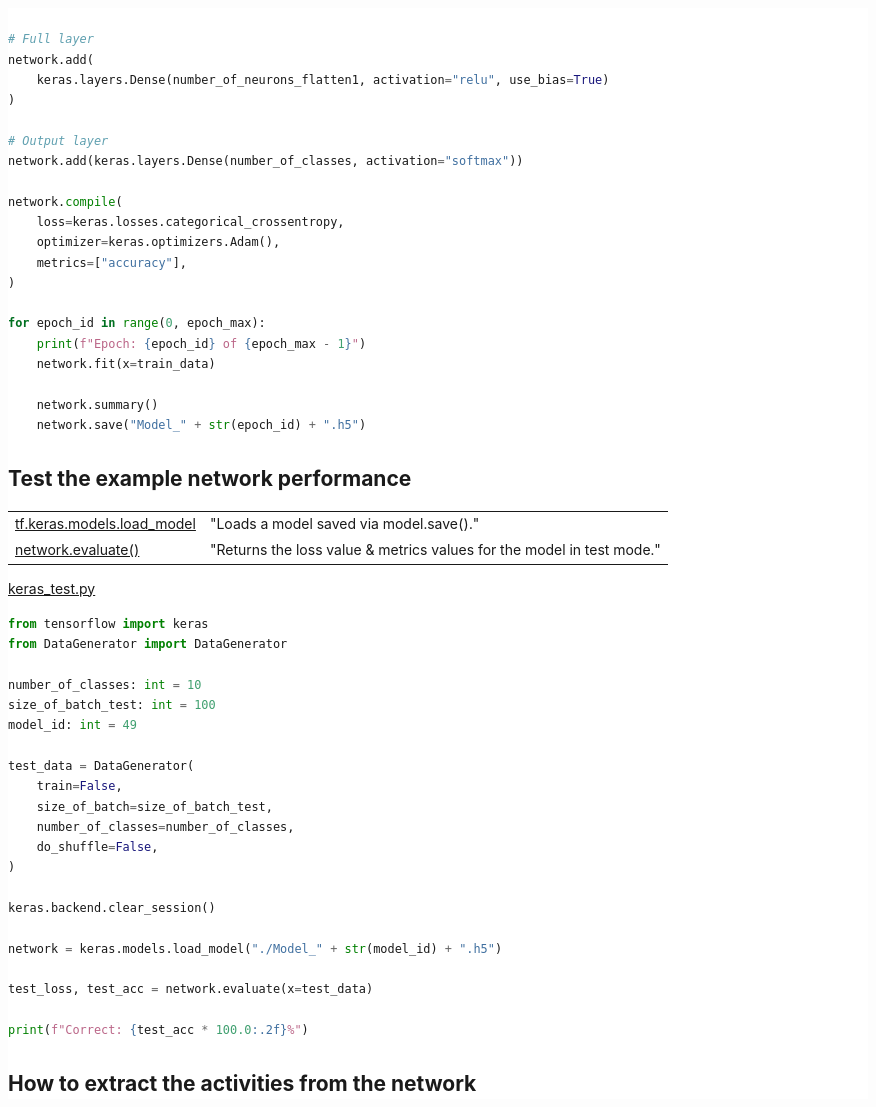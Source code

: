 ```python

# Full layer
network.add(
    keras.layers.Dense(number_of_neurons_flatten1, activation="relu", use_bias=True)
)

# Output layer
network.add(keras.layers.Dense(number_of_classes, activation="softmax"))

network.compile(
    loss=keras.losses.categorical_crossentropy,
    optimizer=keras.optimizers.Adam(),
    metrics=["accuracy"],
)

for epoch_id in range(0, epoch_max):
    print(f"Epoch: {epoch_id} of {epoch_max - 1}")
    network.fit(x=train_data)

    network.summary()
    network.save("Model_" + str(epoch_id) + ".h5")
```

## Test the example network performance

|||
|---|---|
|[tf.keras.models.load_model](https://www.tensorflow.org/api_docs/python/tf/keras/saving/load_model) | "Loads a model saved via model.save()."|
|[network.evaluate()](https://www.tensorflow.org/api_docs/python/tf/keras/Sequential#evaluate) | "Returns the loss value & metrics values for the model in test mode."|

[keras_test.py](keras_test.py)

```python
from tensorflow import keras
from DataGenerator import DataGenerator

number_of_classes: int = 10
size_of_batch_test: int = 100
model_id: int = 49

test_data = DataGenerator(
    train=False,
    size_of_batch=size_of_batch_test,
    number_of_classes=number_of_classes,
    do_shuffle=False,
)

keras.backend.clear_session()

network = keras.models.load_model("./Model_" + str(model_id) + ".h5")

test_loss, test_acc = network.evaluate(x=test_data)

print(f"Correct: {test_acc * 100.0:.2f}%")
```
## How to extract the activities from the network
